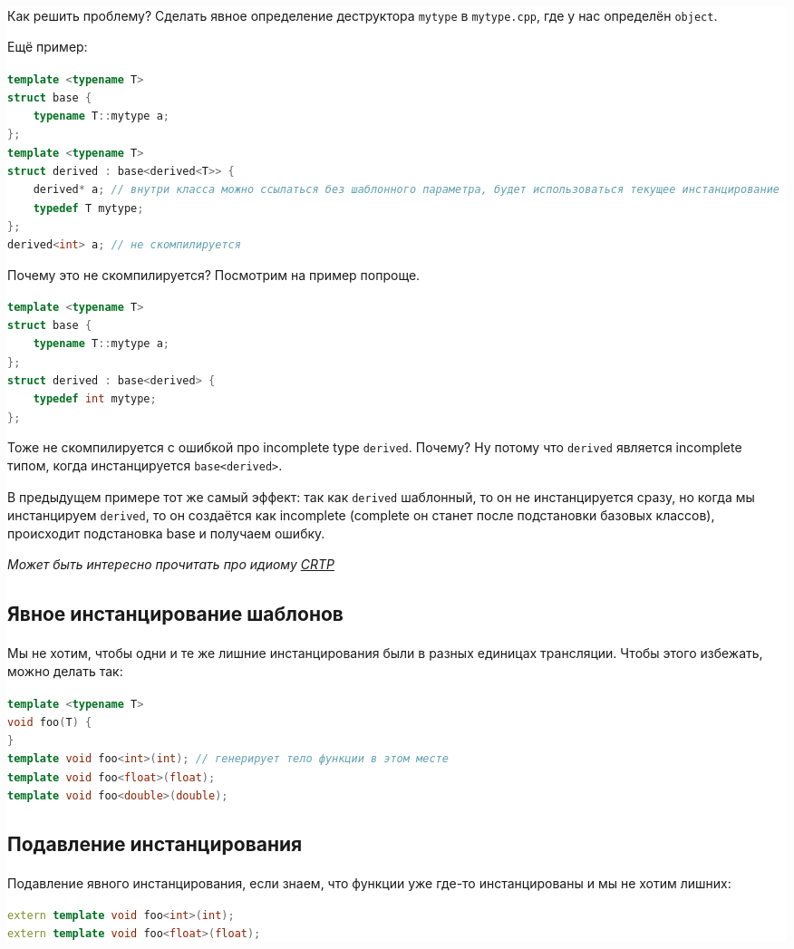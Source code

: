 Как решить проблему? Сделать явное определение деструктора `mytype` в `mytype.cpp`, где у нас определён `object`.


Ещё пример:

```c++
template <typename T>
struct base {
	typename T::mytype a;
};
template <typename T>
struct derived : base<derived<T>> {
	derived* a; // внутри класса можно ссылаться без шаблонного параметра, будет использоваться текущее инстанцирование
	typedef T mytype;
};
derived<int> a; // не скомпилируется
```

Почему это не скомпилируется? Посмотрим на пример попроще.

```c++
template <typename T>
struct base {
	typename T::mytype a;
};
struct derived : base<derived> {
	typedef int mytype;
};
```

Тоже не скомпилируется с ошибкой про incomplete type `derived`. Почему? Ну потому что `derived` является incomplete типом, когда инстанцируется `base<derived>`.

В предыдущем примере тот же самый эффект: так как `derived` шаблонный, то он не инстанцируется сразу, но когда мы инстанцируем `derived`, то он создаётся как incomplete (complete он станет после подстановки базовых классов), происходит подстановка base и получаем ошибку.

*Может быть интересно прочитать про идиому [CRTP](https://en.wikipedia.org/wiki/Curiously_recurring_template_pattern)*

## Явное инстанцирование шаблонов

Мы не хотим, чтобы одни и те же лишние инстанцирования были в разных единицах трансляции. Чтобы этого избежать, можно делать так:

```c++
template <typename T>
void foo(T) {
}
template void foo<int>(int); // генерирует тело функции в этом месте
template void foo<float>(float);
template void foo<double>(double);
```

## Подавление инстанцирования
Подавление явного инстанцирования, если знаем, что функции уже где-то инстанцированы и мы не хотим лишних:
```c++
extern template void foo<int>(int); 
extern template void foo<float>(float);
```
